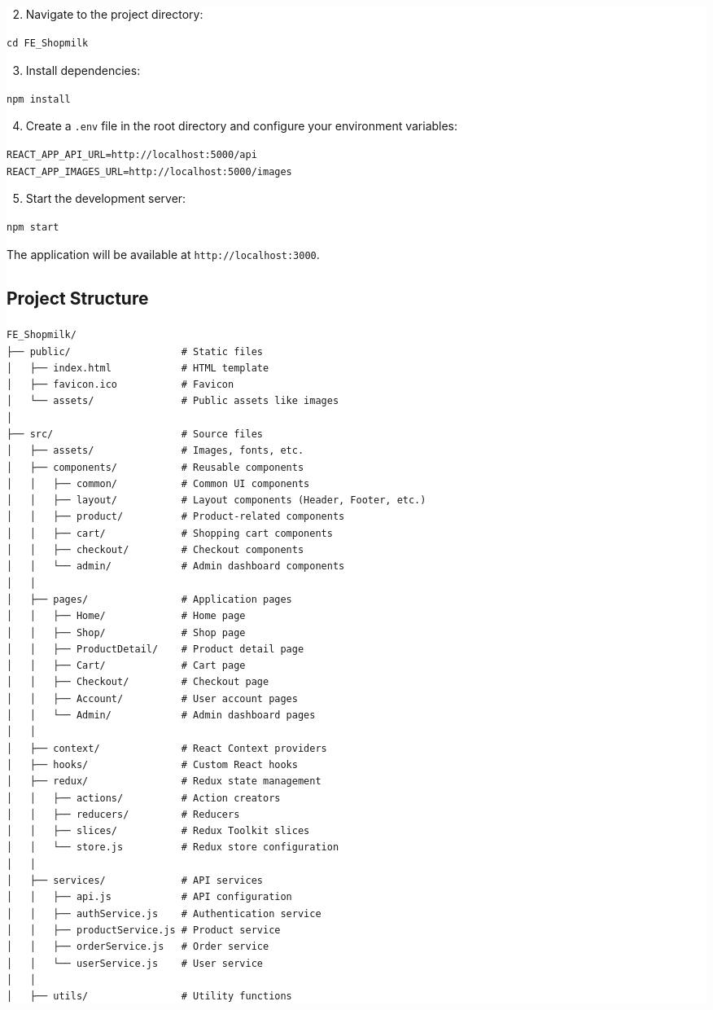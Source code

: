 2. Navigate to the project directory:
```
cd FE_Shopmilk
```

3. Install dependencies:
```
npm install
```

4. Create a `.env` file in the root directory and configure your environment variables:
```
REACT_APP_API_URL=http://localhost:5000/api
REACT_APP_IMAGES_URL=http://localhost:5000/images
```

5. Start the development server:
```
npm start
```

The application will be available at `http://localhost:3000`.

## Project Structure
```
FE_Shopmilk/
├── public/                   # Static files
│   ├── index.html            # HTML template
│   ├── favicon.ico           # Favicon
│   └── assets/               # Public assets like images
│
├── src/                      # Source files
│   ├── assets/               # Images, fonts, etc.
│   ├── components/           # Reusable components
│   │   ├── common/           # Common UI components
│   │   ├── layout/           # Layout components (Header, Footer, etc.)
│   │   ├── product/          # Product-related components
│   │   ├── cart/             # Shopping cart components
│   │   ├── checkout/         # Checkout components
│   │   └── admin/            # Admin dashboard components
│   │
│   ├── pages/                # Application pages
│   │   ├── Home/             # Home page
│   │   ├── Shop/             # Shop page
│   │   ├── ProductDetail/    # Product detail page
│   │   ├── Cart/             # Cart page
│   │   ├── Checkout/         # Checkout page
│   │   ├── Account/          # User account pages
│   │   └── Admin/            # Admin dashboard pages
│   │
│   ├── context/              # React Context providers
│   ├── hooks/                # Custom React hooks
│   ├── redux/                # Redux state management
│   │   ├── actions/          # Action creators
│   │   ├── reducers/         # Reducers
│   │   ├── slices/           # Redux Toolkit slices
│   │   └── store.js          # Redux store configuration
│   │
│   ├── services/             # API services
│   │   ├── api.js            # API configuration
│   │   ├── authService.js    # Authentication service
│   │   ├── productService.js # Product service
│   │   ├── orderService.js   # Order service
│   │   └── userService.js    # User service
│   │
│   ├── utils/                # Utility functions
```